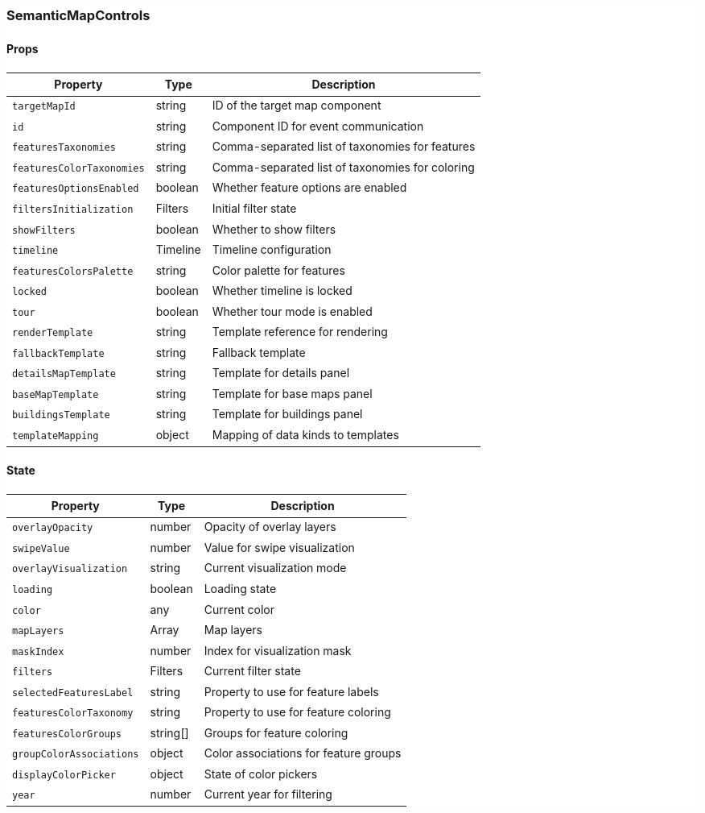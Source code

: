 ### SemanticMapControls

#### Props

| Property | Type | Description |
|----------|------|-------------|
| `targetMapId` | string | ID of the target map component |
| `id` | string | Component ID for event communication |
| `featuresTaxonomies` | string | Comma-separated list of taxonomies for features |
| `featuresColorTaxonomies` | string | Comma-separated list of taxonomies for coloring |
| `featuresOptionsEnabled` | boolean | Whether feature options are enabled |
| `filtersInitialization` | Filters | Initial filter state |
| `showFilters` | boolean | Whether to show filters |
| `timeline` | Timeline | Timeline configuration |
| `featuresColorsPalette` | string | Color palette for features |
| `locked` | boolean | Whether timeline is locked |
| `tour` | boolean | Whether tour mode is enabled |
| `renderTemplate` | string | Template reference for rendering |
| `fallbackTemplate` | string | Fallback template |
| `detailsMapTemplate` | string | Template for details panel |
| `baseMapTemplate` | string | Template for base maps panel |
| `buildingsTemplate` | string | Template for buildings panel |
| `templateMapping` | object | Mapping of data kinds to templates |

#### State

| Property | Type | Description |
|----------|------|-------------|
| `overlayOpacity` | number | Opacity of overlay layers |
| `swipeValue` | number | Value for swipe visualization |
| `overlayVisualization` | string | Current visualization mode |
| `loading` | boolean | Loading state |
| `color` | any | Current color |
| `mapLayers` | Array<any> | Map layers |
| `maskIndex` | number | Index for visualization mask |
| `filters` | Filters | Current filter state |
| `selectedFeaturesLabel` | string | Property to use for feature labels |
| `featuresColorTaxonomy` | string | Property to use for feature coloring |
| `featuresColorGroups` | string[] | Groups for feature coloring |
| `groupColorAssociations` | object | Color associations for feature groups |
| `displayColorPicker` | object | State of color pickers |
| `year` | number | Current year for filtering |